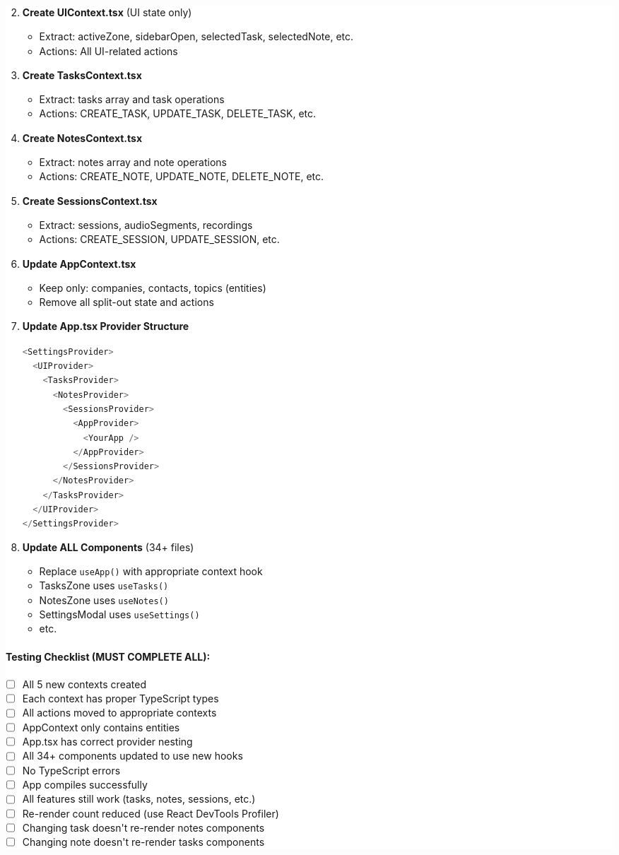 2. **Create UIContext.tsx** (UI state only)
   - Extract: activeZone, sidebarOpen, selectedTask, selectedNote, etc.
   - Actions: All UI-related actions

3. **Create TasksContext.tsx**
   - Extract: tasks array and task operations
   - Actions: CREATE_TASK, UPDATE_TASK, DELETE_TASK, etc.

4. **Create NotesContext.tsx**
   - Extract: notes array and note operations
   - Actions: CREATE_NOTE, UPDATE_NOTE, DELETE_NOTE, etc.

5. **Create SessionsContext.tsx**
   - Extract: sessions, audioSegments, recordings
   - Actions: CREATE_SESSION, UPDATE_SESSION, etc.

6. **Update AppContext.tsx**
   - Keep only: companies, contacts, topics (entities)
   - Remove all split-out state and actions

7. **Update App.tsx Provider Structure**
   ```typescript
   <SettingsProvider>
     <UIProvider>
       <TasksProvider>
         <NotesProvider>
           <SessionsProvider>
             <AppProvider>
               <YourApp />
             </AppProvider>
           </SessionsProvider>
         </NotesProvider>
       </TasksProvider>
     </UIProvider>
   </SettingsProvider>
   ```

8. **Update ALL Components** (34+ files)
   - Replace `useApp()` with appropriate context hook
   - TasksZone uses `useTasks()`
   - NotesZone uses `useNotes()`
   - SettingsModal uses `useSettings()`
   - etc.

#### Testing Checklist (MUST COMPLETE ALL):
- [ ] All 5 new contexts created
- [ ] Each context has proper TypeScript types
- [ ] All actions moved to appropriate contexts
- [ ] AppContext only contains entities
- [ ] App.tsx has correct provider nesting
- [ ] All 34+ components updated to use new hooks
- [ ] No TypeScript errors
- [ ] App compiles successfully
- [ ] All features still work (tasks, notes, sessions, etc.)
- [ ] Re-render count reduced (use React DevTools Profiler)
- [ ] Changing task doesn't re-render notes components
- [ ] Changing note doesn't re-render tasks components
